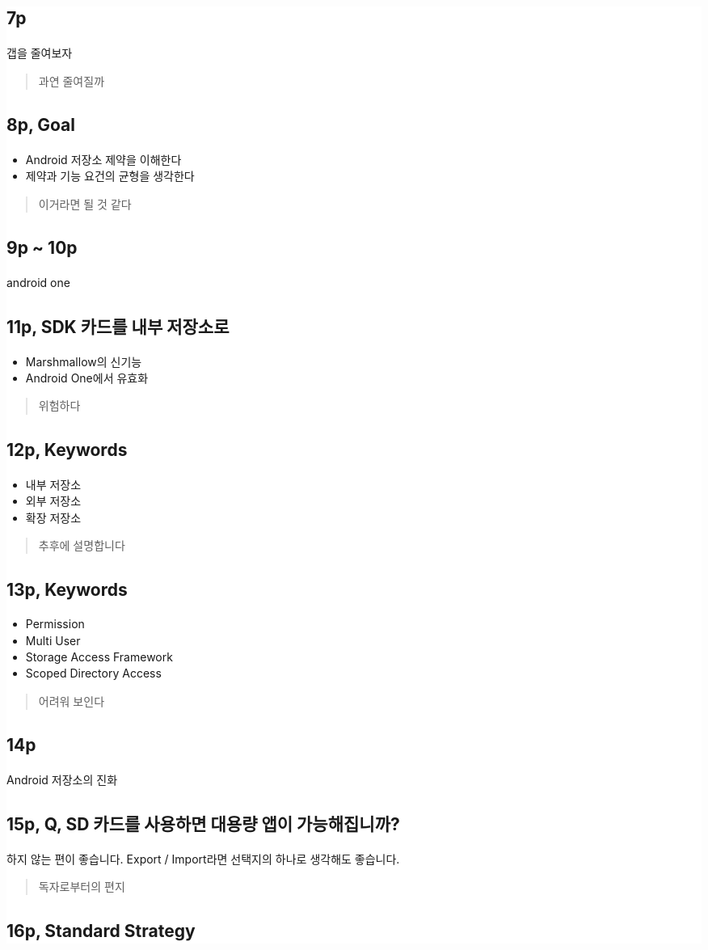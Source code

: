 ## 7p 

갭을 줄여보자

> 과연 줄여질까

## 8p, Goal

- Android 저장소 제약을 이해한다
- 제약과 기능 요건의 균형을 생각한다

> 이거라면 될 것 같다

## 9p ~ 10p

android one

## 11p, SDK 카드를 내부 저장소로

- Marshmallow의 신기능
- Android One에서 유효화

> 위험하다

## 12p, Keywords

- 내부 저장소
- 외부 저장소
- 확장 저장소

> 추후에 설명합니다

## 13p, Keywords

- Permission
- Multi User
- Storage Access Framework
- Scoped Directory Access

> 어려워 보인다

## 14p

Android 저장소의 진화

## 15p, Q, SD 카드를 사용하면 대용량 앱이 가능해집니까?

하지 않는 편이 좋습니다. Export / Import라면 선택지의 하나로 생각해도 좋습니다.

> 독자로부터의 편지

## 16p, Standard Strategy

